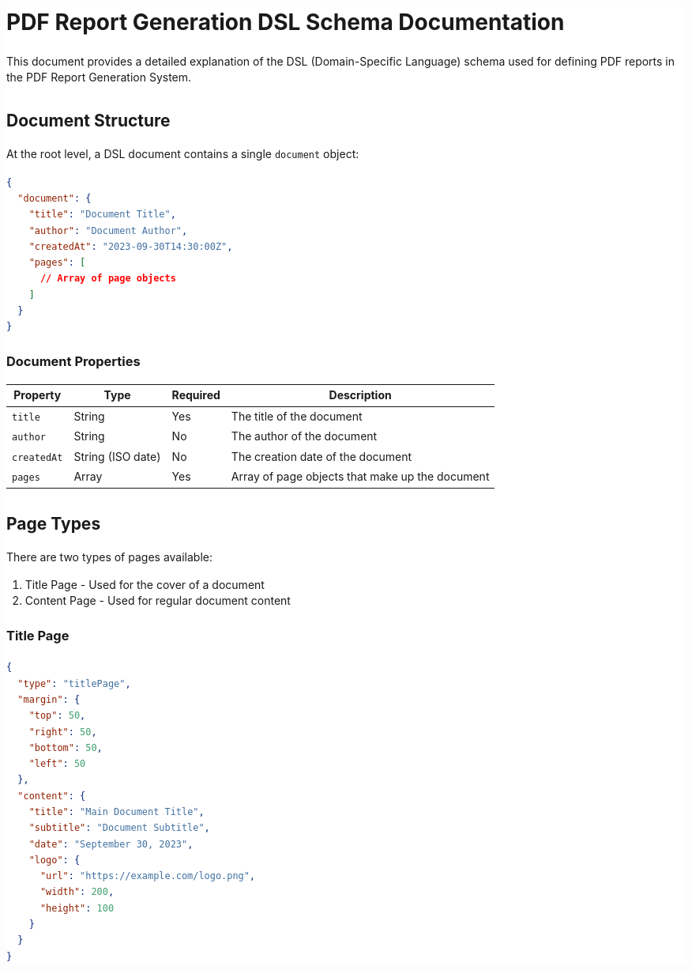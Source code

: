 # PDF Report Generation DSL Schema Documentation

This document provides a detailed explanation of the DSL (Domain-Specific Language) schema used for defining PDF reports in the PDF Report Generation System.

## Document Structure

At the root level, a DSL document contains a single `document` object:

```json
{
  "document": {
    "title": "Document Title",
    "author": "Document Author",
    "createdAt": "2023-09-30T14:30:00Z",
    "pages": [
      // Array of page objects
    ]
  }
}
```

### Document Properties

| Property | Type | Required | Description |
|----------|------|----------|-------------|
| `title` | String | Yes | The title of the document |
| `author` | String | No | The author of the document |
| `createdAt` | String (ISO date) | No | The creation date of the document |
| `pages` | Array | Yes | Array of page objects that make up the document |

## Page Types

There are two types of pages available:

1. Title Page - Used for the cover of a document
2. Content Page - Used for regular document content

### Title Page

```json
{
  "type": "titlePage",
  "margin": {
    "top": 50,
    "right": 50,
    "bottom": 50,
    "left": 50
  },
  "content": {
    "title": "Main Document Title",
    "subtitle": "Document Subtitle",
    "date": "September 30, 2023",
    "logo": {
      "url": "https://example.com/logo.png",
      "width": 200,
      "height": 100
    }
  }
}
```
